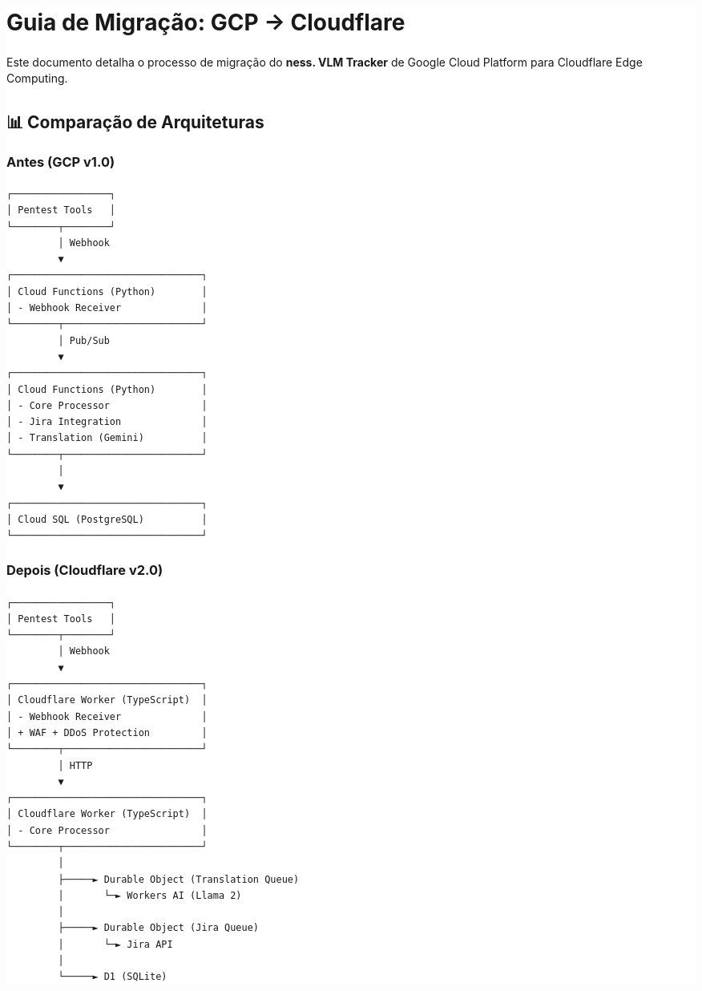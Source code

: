 # Guia de Migração: GCP → Cloudflare

Este documento detalha o processo de migração do **ness. VLM Tracker** de Google Cloud Platform para Cloudflare Edge Computing.

## 📊 Comparação de Arquiteturas

### Antes (GCP v1.0)

```
┌─────────────────┐
│ Pentest Tools   │
└────────┬────────┘
         │ Webhook
         ▼
┌─────────────────────────────────┐
│ Cloud Functions (Python)        │
│ - Webhook Receiver              │
└────────┬────────────────────────┘
         │ Pub/Sub
         ▼
┌─────────────────────────────────┐
│ Cloud Functions (Python)        │
│ - Core Processor                │
│ - Jira Integration              │
│ - Translation (Gemini)          │
└────────┬────────────────────────┘
         │
         ▼
┌─────────────────────────────────┐
│ Cloud SQL (PostgreSQL)          │
└─────────────────────────────────┘
```

### Depois (Cloudflare v2.0)

```
┌─────────────────┐
│ Pentest Tools   │
└────────┬────────┘
         │ Webhook
         ▼
┌─────────────────────────────────┐
│ Cloudflare Worker (TypeScript)  │
│ - Webhook Receiver              │
│ + WAF + DDoS Protection         │
└────────┬────────────────────────┘
         │ HTTP
         ▼
┌─────────────────────────────────┐
│ Cloudflare Worker (TypeScript)  │
│ - Core Processor                │
└────────┬────────────────────────┘
         │
         ├─────► Durable Object (Translation Queue)
         │       └─► Workers AI (Llama 2)
         │
         ├─────► Durable Object (Jira Queue)
         │       └─► Jira API
         │
         └─────► D1 (SQLite)
```

